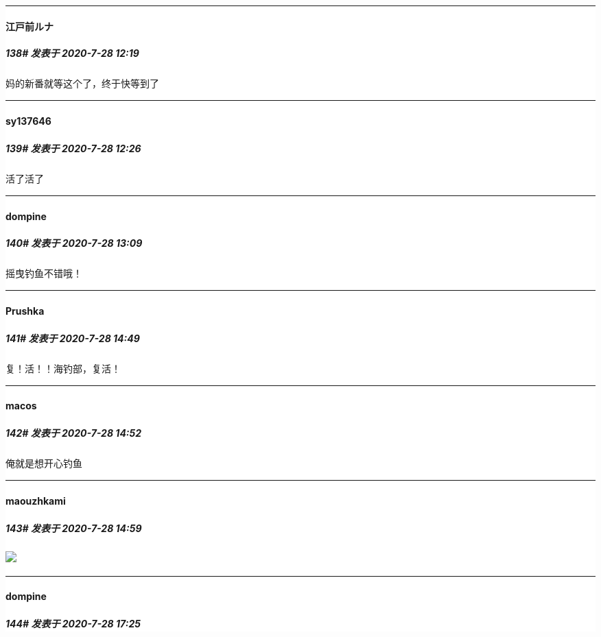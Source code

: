 
-----

####  江戸前ルナ  
##### 138#       发表于 2020-7-28 12:19


妈的新番就等这个了，终于快等到了


-----

####  sy137646  
##### 139#       发表于 2020-7-28 12:26


活了活了


-----

####  dompine  
##### 140#       发表于 2020-7-28 13:09


摇曳钓鱼不错哦！


-----

####  Prushka  
##### 141#       发表于 2020-7-28 14:49


复！活！！海钓部，复活！


-----

####  macos  
##### 142#       发表于 2020-7-28 14:52


俺就是想开心钓鱼


-----

####  maouzhkami  
##### 143#       发表于 2020-7-28 14:59


<img src="https://static.saraba1st.com/image/smiley/face2017/062.gif" referrerpolicy="no-referrer">


-----

####  dompine  
##### 144#       发表于 2020-7-28 17:25
